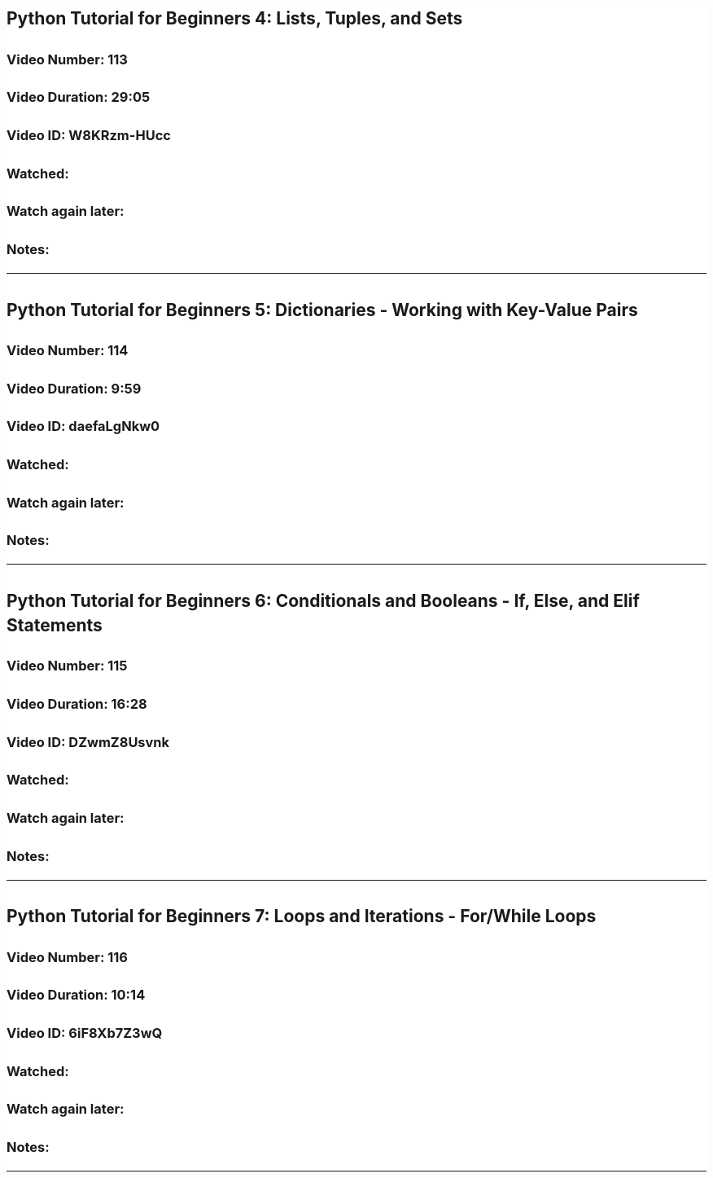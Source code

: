 ## Python Tutorial for Beginners 4: Lists, Tuples, and Sets
### Video Number:       113
### Video Duration:     29:05
### Video ID:           W8KRzm-HUcc
### Watched:            
### Watch again later:  
### Notes:              
***************************************************************************

## Python Tutorial for Beginners 5: Dictionaries - Working with Key-Value Pairs
### Video Number:       114
### Video Duration:     9:59
### Video ID:           daefaLgNkw0
### Watched:            
### Watch again later:  
### Notes:              
***************************************************************************

## Python Tutorial for Beginners 6: Conditionals and Booleans - If, Else, and Elif Statements
### Video Number:       115
### Video Duration:     16:28
### Video ID:           DZwmZ8Usvnk
### Watched:            
### Watch again later:  
### Notes:              
***************************************************************************

## Python Tutorial for Beginners 7: Loops and Iterations - For/While Loops
### Video Number:       116
### Video Duration:     10:14
### Video ID:           6iF8Xb7Z3wQ
### Watched:            
### Watch again later:  
### Notes:              
***************************************************************************
